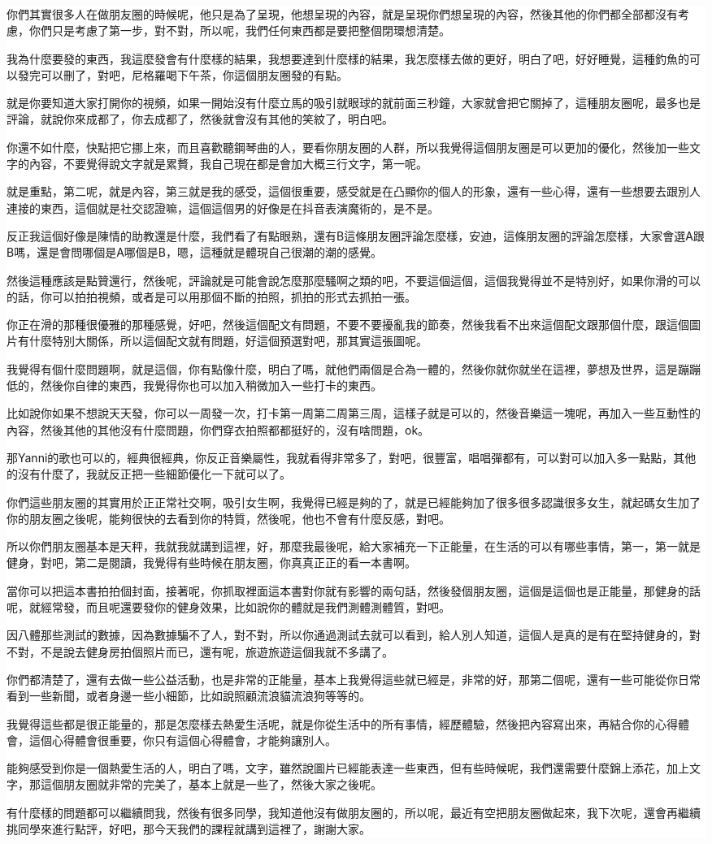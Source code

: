 你們其實很多人在做朋友圈的時候呢，他只是為了呈現，他想呈現的內容，就是呈現你們想呈現的內容，然後其他的你們都全部都沒有考慮，你們只是考慮了第一步，對不對，所以呢，我們任何東西都是要把整個閉環想清楚。

我為什麼要發的東西，我這麼發會有什麼樣的結果，我想要達到什麼樣的結果，我怎麼樣去做的更好，明白了吧，好好睡覺，這種釣魚的可以發完可以刪了，對吧，尼格羅喝下午茶，你這個朋友圈發的有點。

就是你要知道大家打開你的視頻，如果一開始沒有什麼立馬的吸引就眼球的就前面三秒鐘，大家就會把它關掉了，這種朋友圈呢，最多也是評論，就說你來成都了，你去成都了，然後就會沒有其他的笑紋了，明白吧。

你還不如什麼，快點把它挪上來，而且喜歡聽鋼琴曲的人，要看你朋友圈的人群，所以我覺得這個朋友圈是可以更加的優化，然後加一些文字的內容，不要覺得說文字就是累贅，我自己現在都是會加大概三行文字，第一呢。

就是重點，第二呢，就是內容，第三就是我的感受，這個很重要，感受就是在凸顯你的個人的形象，還有一些心得，還有一些想要去跟別人連接的東西，這個就是社交認證嘛，這個這個男的好像是在抖音表演魔術的，是不是。

反正我這個好像是陳情的助教還是什麼，我們看了有點眼熟，還有B這條朋友圈評論怎麼樣，安迪，這條朋友圈的評論怎麼樣，大家會選A跟B嗎，還是會問哪個是A哪個是B，嗯，這種就是體現自己很潮的潮的感覺。

然後這種應該是點贊還行，然後呢，評論就是可能會說怎麼那麼騷啊之類的吧，不要這個這個，這個我覺得並不是特別好，如果你滑的可以的話，你可以拍拍視頻，或者是可以用那個不斷的拍照，抓拍的形式去抓拍一張。

你正在滑的那種很優雅的那種感覺，好吧，然後這個配文有問題，不要不要擾亂我的節奏，然後我看不出來這個配文跟那個什麼，跟這個圖片有什麼特別大關係，所以這個配文就有問題，好這個預選對吧，那其實這張圖呢。

我覺得有個什麼問題啊，就是這個，你有點像什麼，明白了嗎，就他們兩個是合為一體的，然後你就你就坐在這裡，夢想及世界，這是蹦蹦低的，然後你自律的東西，我覺得你也可以加入稍微加入一些打卡的東西。

比如說你如果不想說天天發，你可以一周發一次，打卡第一周第二周第三周，這樣子就是可以的，然後音樂這一塊呢，再加入一些互動性的內容，然後其他的其他沒有什麼問題，你們穿衣拍照都都挺好的，沒有啥問題，ok。

那Yanni的歌也可以的，經典很經典，你反正音樂屬性，我就看得非常多了，對吧，很豐富，唱唱彈都有，可以對可以加入多一點點，其他的沒有什麼了，我就反正把一些細節優化一下就可以了。

你們這些朋友圈的其實用於正正常社交啊，吸引女生啊，我覺得已經是夠的了，就是已經能夠加了很多很多認識很多女生，就起碼女生加了你的朋友圈之後呢，能夠很快的去看到你的特質，然後呢，他也不會有什麼反感，對吧。

所以你們朋友圈基本是天秤，我就我就講到這裡，好，那麼我最後呢，給大家補充一下正能量，在生活的可以有哪些事情，第一，第一就是健身，對吧，第二是閱讀，我覺得有些時候在朋友圈，你真真正正的看一本書啊。

當你可以把這本書拍拍個封面，接著呢，你抓取裡面這本書對你就有影響的兩句話，然後發個朋友圈，這個是這個也是正能量，那健身的話呢，就經常發，而且呢還要發你的健身效果，比如說你的體就是我們測體測體質，對吧。

因八體那些測試的數據，因為數據騙不了人，對不對，所以你通過測試去就可以看到，給人別人知道，這個人是真的是有在堅持健身的，對不對，不是說去健身房拍個照片而已，還有呢，旅遊旅遊這個我就不多講了。

你們都清楚了，還有去做一些公益活動，也是非常的正能量，基本上我覺得這些就已經是，非常的好，那第二個呢，還有一些可能從你日常看到一些新聞，或者身邊一些小細節，比如說照顧流浪貓流浪狗等等的。

我覺得這些都是很正能量的，那是怎麼樣去熱愛生活呢，就是你從生活中的所有事情，經歷體驗，然後把內容寫出來，再結合你的心得體會，這個心得體會很重要，你只有這個心得體會，才能夠讓別人。

能夠感受到你是一個熱愛生活的人，明白了嗎，文字，雖然說圖片已經能表達一些東西，但有些時候呢，我們還需要什麼錦上添花，加上文字，那這個朋友圈就非常的完美了，基本上就是一些了，然後大家之後呢。

有什麼樣的問題都可以繼續問我，然後有很多同學，我知道他沒有做朋友圈的，所以呢，最近有空把朋友圈做起來，我下次呢，還會再繼續挑同學來進行點評，好吧，那今天我們的課程就講到這裡了，謝謝大家。

